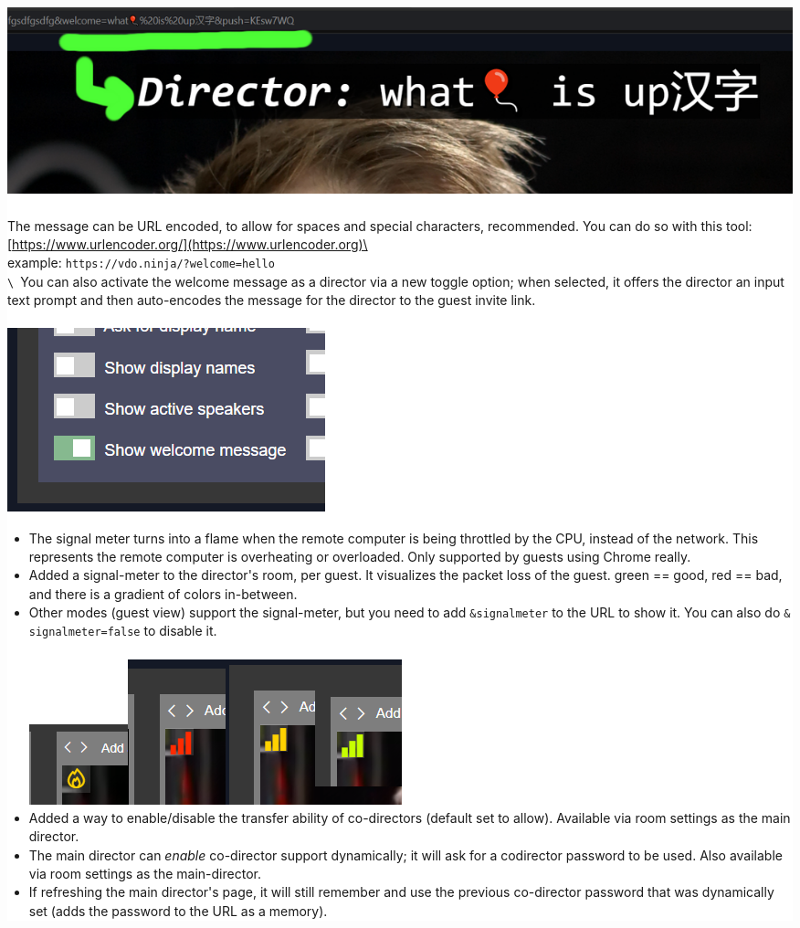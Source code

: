   ![](<../.gitbook/assets/image (87).png>)\
  \
  The message can be URL encoded, to allow for spaces and special characters, recommended. You can do so with this tool: [https://www.urlencoder.org/](https://www.urlencoder.org)\
  \
  example: `https://vdo.ninja/?welcome=hello`\
  ``\
  ``You can also activate the welcome message as a director via a new toggle option; when selected, it offers the director an input text prompt and then auto-encodes the message for the director to the guest invite link.\
  \
  ![](<../.gitbook/assets/image (127) (1).png>)
* The signal meter turns into a flame when the remote computer is being throttled by the CPU, instead of the network. This represents the remote computer is overheating or overloaded. Only supported by guests using Chrome really.
* Added a signal-meter to the director's room, per guest. It visualizes the packet loss of the guest. green == good, red == bad, and there is a gradient of colors in-between.
* Other modes (guest view) support the signal-meter, but you need to add `&signalmeter` to the URL to show it. You can also do `&signalmeter=false` to disable it.\
  \
  ![](<../.gitbook/assets/image (126) (1).png>)![](<../.gitbook/assets/image (111).png>)
* Added a way to enable/disable the transfer ability of co-directors (default set to allow). Available via room settings as the main director.
* The main director can _enable_ co-director support dynamically; it will ask for a codirector password to be used. Also available via room settings as the main-director.
* If refreshing the main director's page, it will still remember and use the previous co-director password that was dynamically set (adds the password to the URL as a memory).